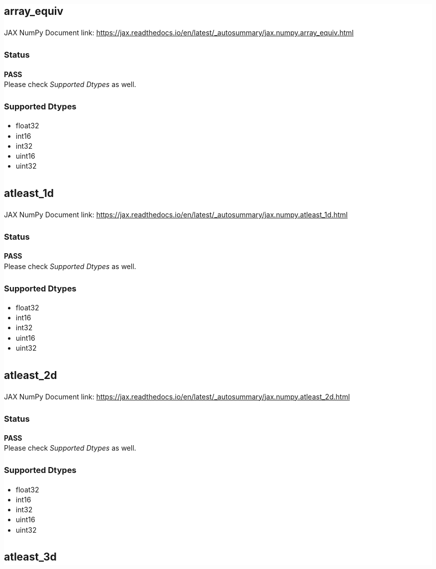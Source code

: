## array_equiv
  
JAX NumPy Document link: https://jax.readthedocs.io/en/latest/_autosummary/jax.numpy.array_equiv.html
### Status
  
**PASS**  
Please check *Supported Dtypes* as well.
### Supported Dtypes

- float32
- int16
- int32
- uint16
- uint32

## atleast_1d
  
JAX NumPy Document link: https://jax.readthedocs.io/en/latest/_autosummary/jax.numpy.atleast_1d.html
### Status
  
**PASS**  
Please check *Supported Dtypes* as well.
### Supported Dtypes

- float32
- int16
- int32
- uint16
- uint32

## atleast_2d
  
JAX NumPy Document link: https://jax.readthedocs.io/en/latest/_autosummary/jax.numpy.atleast_2d.html
### Status
  
**PASS**  
Please check *Supported Dtypes* as well.
### Supported Dtypes

- float32
- int16
- int32
- uint16
- uint32

## atleast_3d
  